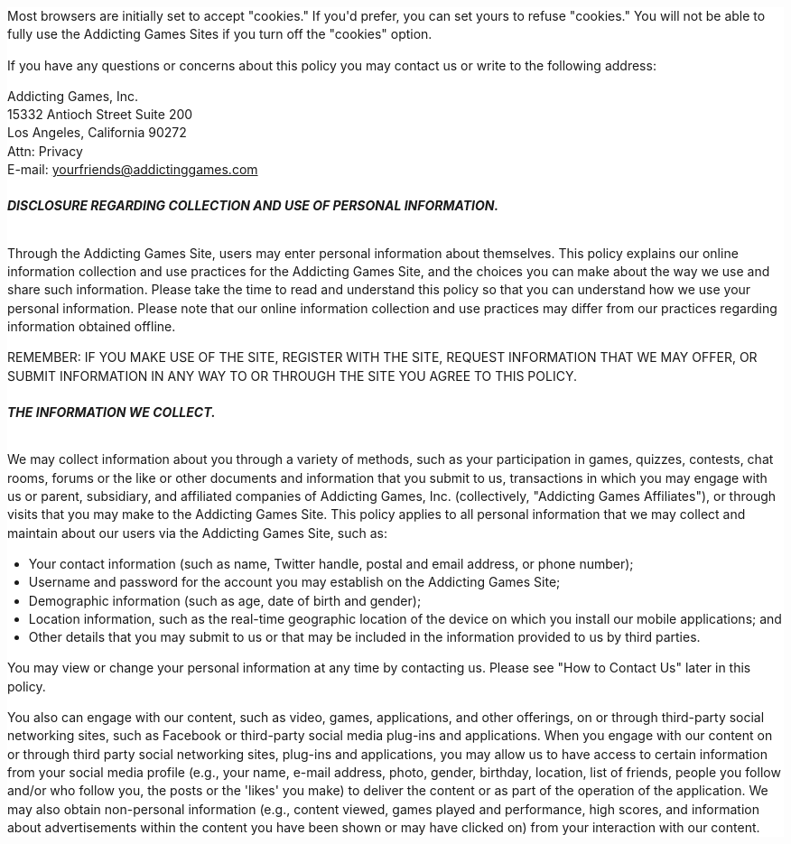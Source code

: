 Most browsers are initially set to accept "cookies." If you'd prefer, you can set yours to refuse "cookies." You will not be able to fully use the Addicting Games Sites if you turn off the "cookies" option.

If you have any questions or concerns about this policy you may contact us or write to the following address:

Addicting Games, Inc.  
15332 Antioch Street Suite 200  
Los Angeles, California 90272   
Attn: Privacy  
E-mail: yourfriends@addictinggames.com  
  
###### **DISCLOSURE REGARDING COLLECTION AND USE OF PERSONAL INFORMATION.**

Through the Addicting Games Site, users may enter personal information about themselves. This policy explains our online information collection and use practices for the Addicting Games Site, and the choices you can make about the way we use and share such information. Please take the time to read and understand this policy so that you can understand how we use your personal information. Please note that our online information collection and use practices may differ from our practices regarding information obtained offline.

REMEMBER: IF YOU MAKE USE OF THE SITE, REGISTER WITH THE SITE, REQUEST INFORMATION THAT WE MAY OFFER, OR SUBMIT INFORMATION IN ANY WAY TO OR THROUGH THE SITE YOU AGREE TO THIS POLICY.

###### **THE INFORMATION WE COLLECT.**

We may collect information about you through a variety of methods, such as your participation in games, quizzes, contests, chat rooms, forums or the like or other documents and information that you submit to us, transactions in which you may engage with us or parent, subsidiary, and affiliated companies of Addicting Games, Inc. (collectively, "Addicting Games Affiliates"), or through visits that you may make to the Addicting Games Site. This policy applies to all personal information that we may collect and maintain about our users via the Addicting Games Site, such as:

  * Your contact information (such as name, Twitter handle, postal and email address, or phone number);
  * Username and password for the account you may establish on the Addicting Games Site;
  * Demographic information (such as age, date of birth and gender);
  * Location information, such as the real-time geographic location of the device on which you install our mobile applications; and
  * Other details that you may submit to us or that may be included in the information provided to us by third parties.



You may view or change your personal information at any time by contacting us. Please see "How to Contact Us" later in this policy.

You also can engage with our content, such as video, games, applications, and other offerings, on or through third-party social networking sites, such as Facebook or third-party social media plug-ins and applications. When you engage with our content on or through third party social networking sites, plug-ins and applications, you may allow us to have access to certain information from your social media profile (e.g., your name, e-mail address, photo, gender, birthday, location, list of friends, people you follow and/or who follow you, the posts or the 'likes' you make) to deliver the content or as part of the operation of the application. We may also obtain non-personal information (e.g., content viewed, games played and performance, high scores, and information about advertisements within the content you have been shown or may have clicked on) from your interaction with our content.
